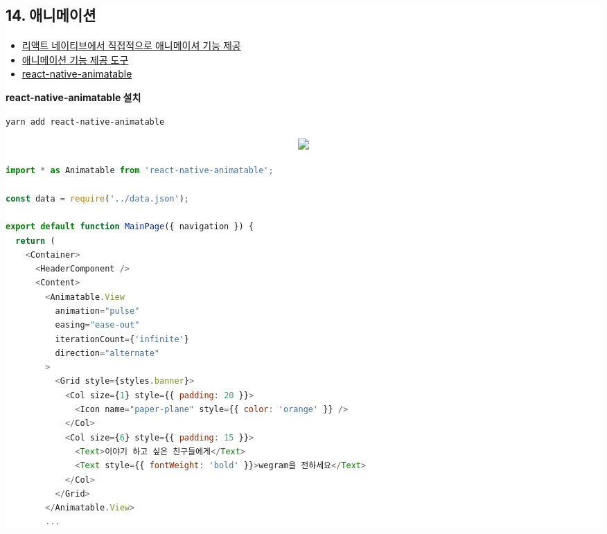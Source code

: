 ## 14. 애니메이션

- [리액트 네이티브에서 직접적으로 애니메이셔 기능 제공](https://reactnative.dev/docs/animated)
- [애니메이션 기능 제공 도구](https://blog.bitsrc.io/top-5-animation-libraries-in-react-native-d00ec8ddfc8d)
- [react-native-animatable](https://github.com/oblador/react-native-animatable)

**react-native-animatable 설치**

```
yarn add react-native-animatable
```

<p align="center">
  <img width="300" src="https://user-images.githubusercontent.com/60697742/150485974-aabbfd6b-2f5a-415d-980d-48721e2ff15f.MP4">
</p>

```javascript
import * as Animatable from 'react-native-animatable';

const data = require('../data.json');

export default function MainPage({ navigation }) {
  return (
    <Container>
      <HeaderComponent />
      <Content>
        <Animatable.View
          animation="pulse"
          easing="ease-out"
          iterationCount={'infinite'}
          direction="alternate"
        >
          <Grid style={styles.banner}>
            <Col size={1} style={{ padding: 20 }}>
              <Icon name="paper-plane" style={{ color: 'orange' }} />
            </Col>
            <Col size={6} style={{ padding: 15 }}>
              <Text>이야기 하고 싶은 친구들에게</Text>
              <Text style={{ fontWeight: 'bold' }}>wegram을 전하세요</Text>
            </Col>
          </Grid>
        </Animatable.View>
        ...
```
